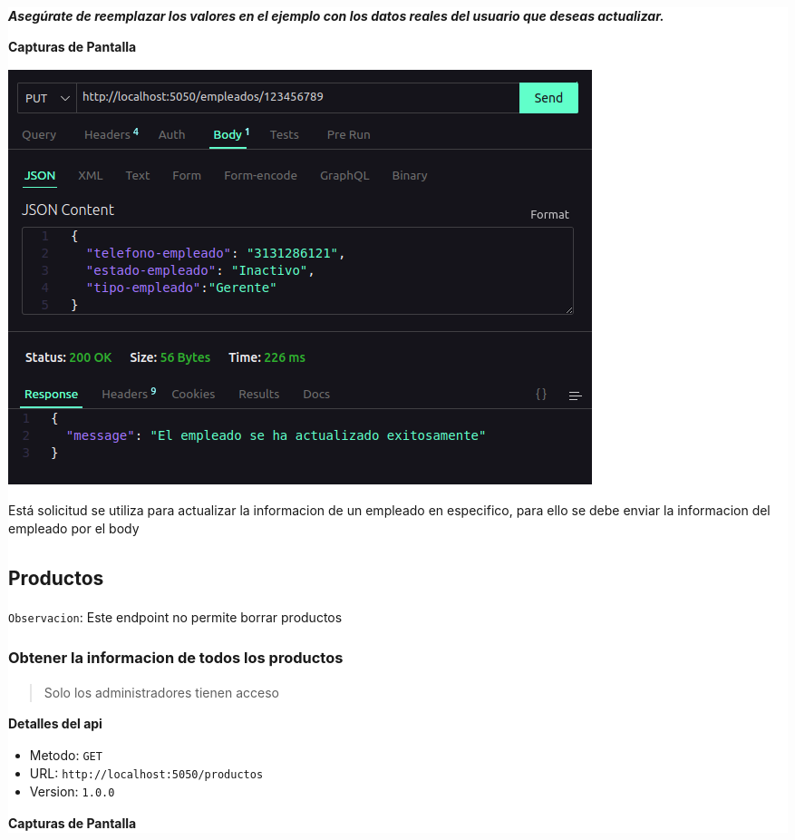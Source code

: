 ***Asegúrate de reemplazar los valores en el ejemplo con los datos reales del usuario que deseas actualizar.***

**Capturas de Pantalla**

  ![empleados](/assets/img/PUT-empleadosV1_11.png)

Está solicitud se utiliza para actualizar la informacion de un empleado en especifico, para ello se debe enviar la informacion del empleado por el body


## Productos

`Observacion`: Este endpoint no permite borrar productos

### Obtener la informacion de todos los productos

> Solo los administradores tienen acceso

**Detalles del api**

  - Metodo: `GET`
  - URL: `http://localhost:5050/productos`
  - Version: `1.0.0`

**Capturas de Pantalla**
